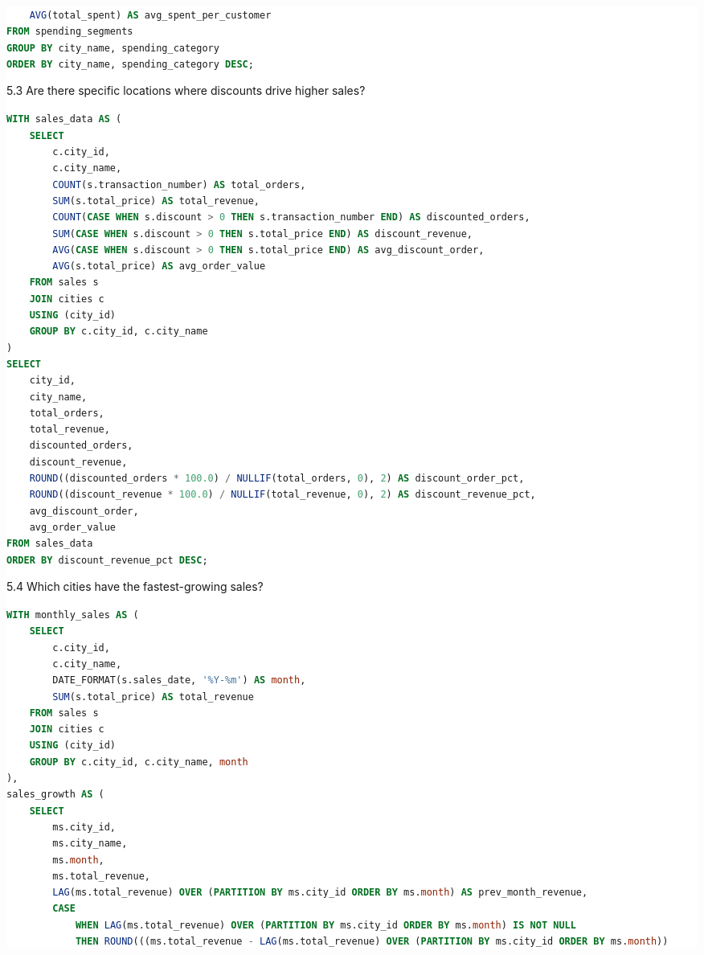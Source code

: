 ```sql
    AVG(total_spent) AS avg_spent_per_customer
FROM spending_segments
GROUP BY city_name, spending_category
ORDER BY city_name, spending_category DESC;
```

5.3 Are there specific locations where discounts drive higher sales?

```sql
WITH sales_data AS (
    SELECT 
        c.city_id,
        c.city_name,
        COUNT(s.transaction_number) AS total_orders,
        SUM(s.total_price) AS total_revenue,
        COUNT(CASE WHEN s.discount > 0 THEN s.transaction_number END) AS discounted_orders,
        SUM(CASE WHEN s.discount > 0 THEN s.total_price END) AS discount_revenue,
        AVG(CASE WHEN s.discount > 0 THEN s.total_price END) AS avg_discount_order,
        AVG(s.total_price) AS avg_order_value
    FROM sales s
    JOIN cities c 
    USING (city_id)
    GROUP BY c.city_id, c.city_name
)
SELECT 
    city_id,
    city_name,
    total_orders,
    total_revenue,
    discounted_orders,
    discount_revenue,
    ROUND((discounted_orders * 100.0) / NULLIF(total_orders, 0), 2) AS discount_order_pct,
    ROUND((discount_revenue * 100.0) / NULLIF(total_revenue, 0), 2) AS discount_revenue_pct,
    avg_discount_order,
    avg_order_value
FROM sales_data
ORDER BY discount_revenue_pct DESC;
```

5.4 Which cities have the fastest-growing sales?

```sql
WITH monthly_sales AS (
	SELECT
		c.city_id,
        c.city_name,
        DATE_FORMAT(s.sales_date, '%Y-%m') AS month,
        SUM(s.total_price) AS total_revenue
	FROM sales s
    JOIN cities c 
    USING (city_id)
    GROUP BY c.city_id, c.city_name, month
),
sales_growth AS (
	SELECT
		ms.city_id,
        ms.city_name,
        ms.month,
        ms.total_revenue,
        LAG(ms.total_revenue) OVER (PARTITION BY ms.city_id ORDER BY ms.month) AS prev_month_revenue,
        CASE 
            WHEN LAG(ms.total_revenue) OVER (PARTITION BY ms.city_id ORDER BY ms.month) IS NOT NULL
            THEN ROUND(((ms.total_revenue - LAG(ms.total_revenue) OVER (PARTITION BY ms.city_id ORDER BY ms.month)) 
```